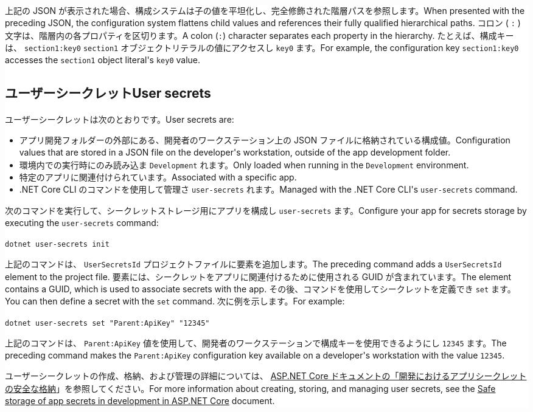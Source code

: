<span data-ttu-id="9d5e3-127">上記の JSON が表示された場合、構成システムは子の値を平坦化し、完全修飾された階層パスを参照します。</span><span class="sxs-lookup"><span data-stu-id="9d5e3-127">When presented with the preceding JSON, the configuration system flattens child values and references their fully qualified hierarchical paths.</span></span> <span data-ttu-id="9d5e3-128">コロン ( `:` ) 文字は、階層内の各プロパティを区切ります。</span><span class="sxs-lookup"><span data-stu-id="9d5e3-128">A colon (`:`) character separates each property in the hierarchy.</span></span> <span data-ttu-id="9d5e3-129">たとえば、構成キーは、 `section1:key0` `section1` オブジェクトリテラルの値にアクセスし `key0` ます。</span><span class="sxs-lookup"><span data-stu-id="9d5e3-129">For example, the configuration key `section1:key0` accesses the `section1` object literal's `key0` value.</span></span>

## <a name="user-secrets"></a><span data-ttu-id="9d5e3-130">ユーザーシークレット</span><span class="sxs-lookup"><span data-stu-id="9d5e3-130">User secrets</span></span>

<span data-ttu-id="9d5e3-131">ユーザーシークレットは次のとおりです。</span><span class="sxs-lookup"><span data-stu-id="9d5e3-131">User secrets are:</span></span>

* <span data-ttu-id="9d5e3-132">アプリ開発フォルダーの外部にある、開発者のワークステーション上の JSON ファイルに格納されている構成値。</span><span class="sxs-lookup"><span data-stu-id="9d5e3-132">Configuration values that are stored in a JSON file on the developer's workstation, outside of the app development folder.</span></span>
* <span data-ttu-id="9d5e3-133">環境内での実行時にのみ読み込ま `Development` れます。</span><span class="sxs-lookup"><span data-stu-id="9d5e3-133">Only loaded when running in the `Development` environment.</span></span>
* <span data-ttu-id="9d5e3-134">特定のアプリに関連付けられています。</span><span class="sxs-lookup"><span data-stu-id="9d5e3-134">Associated with a specific app.</span></span>
* <span data-ttu-id="9d5e3-135">.NET Core CLI のコマンドを使用して管理さ `user-secrets` れます。</span><span class="sxs-lookup"><span data-stu-id="9d5e3-135">Managed with the .NET Core CLI's `user-secrets` command.</span></span>

<span data-ttu-id="9d5e3-136">次のコマンドを実行して、シークレットストレージ用にアプリを構成し `user-secrets` ます。</span><span class="sxs-lookup"><span data-stu-id="9d5e3-136">Configure your app for secrets storage by executing the `user-secrets` command:</span></span>

```dotnetcli
dotnet user-secrets init
```

<span data-ttu-id="9d5e3-137">上記のコマンドは、 `UserSecretsId` プロジェクトファイルに要素を追加します。</span><span class="sxs-lookup"><span data-stu-id="9d5e3-137">The preceding command adds a `UserSecretsId` element to the project file.</span></span> <span data-ttu-id="9d5e3-138">要素には、シークレットをアプリに関連付けるために使用される GUID が含まれています。</span><span class="sxs-lookup"><span data-stu-id="9d5e3-138">The element contains a GUID, which is used to associate secrets with the app.</span></span> <span data-ttu-id="9d5e3-139">その後、コマンドを使用してシークレットを定義でき `set` ます。</span><span class="sxs-lookup"><span data-stu-id="9d5e3-139">You can then define a secret with the `set` command.</span></span> <span data-ttu-id="9d5e3-140">次に例を示します。</span><span class="sxs-lookup"><span data-stu-id="9d5e3-140">For example:</span></span>

```dotnetcli
dotnet user-secrets set "Parent:ApiKey" "12345"
```

<span data-ttu-id="9d5e3-141">上記のコマンドは、 `Parent:ApiKey` 値を使用して、開発者のワークステーションで構成キーを使用できるようにし `12345` ます。</span><span class="sxs-lookup"><span data-stu-id="9d5e3-141">The preceding command makes the `Parent:ApiKey` configuration key available on a developer's workstation with the value `12345`.</span></span>

<span data-ttu-id="9d5e3-142">ユーザーシークレットの作成、格納、および管理の詳細については、 [ASP.NET Core ドキュメントの「開発におけるアプリシークレットの安全な格納](/aspnet/core/security/app-secrets)」を参照してください。</span><span class="sxs-lookup"><span data-stu-id="9d5e3-142">For more information about creating, storing, and managing user secrets, see the [Safe storage of app secrets in development in ASP.NET Core](/aspnet/core/security/app-secrets) document.</span></span>
